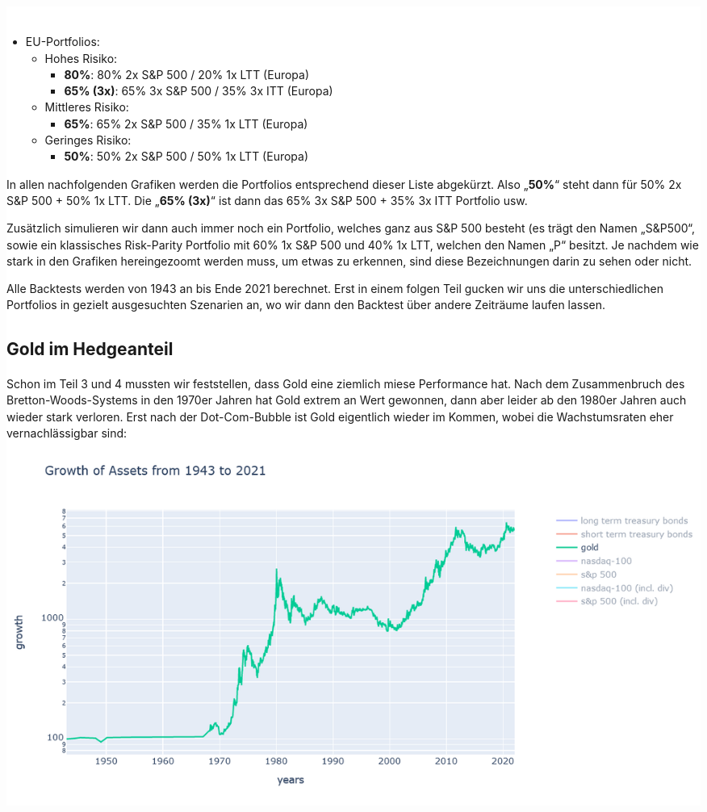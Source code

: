 &#x200B;

* EU-Portfolios:
   * Hohes Risiko:
      * **80%**: 80% 2x S&P 500 / 20% 1x LTT (Europa)
      * **65% (3x)**: 65% 3x S&P 500 / 35% 3x ITT (Europa)
   * Mittleres Risiko:
      * **65%**: 65% 2x S&P 500 / 35% 1x LTT (Europa)
   * Geringes Risiko:
      * **50%**: 50% 2x S&P 500 / 50% 1x LTT (Europa)

In allen nachfolgenden Grafiken werden die Portfolios entsprechend dieser Liste abgekürzt. Also „**50%**“ steht dann für 50% 2x S&P 500 + 50% 1x LTT. Die „**65% (3x)**“ ist dann das 65% 3x S&P 500 + 35% 3x ITT Portfolio usw.

Zusätzlich simulieren wir dann auch immer noch ein Portfolio, welches ganz aus S&P 500 besteht (es trägt den Namen „S&P500“, sowie ein klassisches Risk-Parity Portfolio mit 60% 1x S&P 500 und 40% 1x LTT, welchen den Namen „P“ besitzt. Je nachdem wie stark in den Grafiken hereingezoomt werden muss, um etwas zu erkennen, sind diese Bezeichnungen darin zu sehen oder nicht.

Alle Backtests werden von 1943 an bis Ende 2021 berechnet. Erst in einem folgen Teil gucken wir uns die unterschiedlichen Portfolios in gezielt ausgesuchten Szenarien an, wo wir dann den Backtest über andere Zeiträume laufen lassen.

## Gold im Hedgeanteil

Schon im Teil 3 und 4 mussten wir feststellen, dass Gold eine ziemlich miese Performance hat. Nach dem Zusammenbruch des Bretton-Woods-Systems in den 1970er Jahren hat Gold extrem an Wert gewonnen, dann aber leider ab den 1980er Jahren auch wieder stark verloren. Erst nach der Dot-Com-Bubble ist Gold eigentlich wieder im Kommen, wobei die Wachstumsraten eher vernachlässigbar sind:

![](img/06/01.png)
